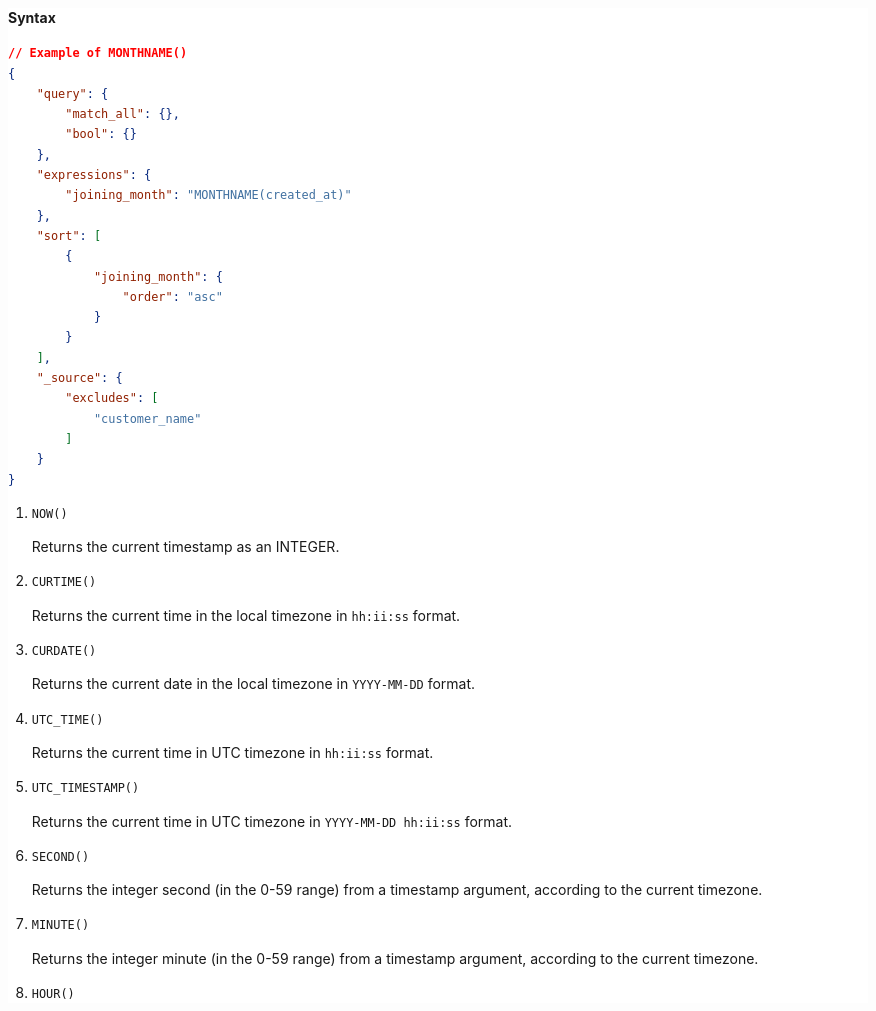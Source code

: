 **Syntax**

```json
// Example of MONTHNAME()
{
    "query": {
        "match_all": {},
        "bool": {}
    },
    "expressions": {
        "joining_month": "MONTHNAME(created_at)"
    },
    "sort": [
        {
            "joining_month": {
                "order": "asc"
            }
        }
    ],
    "_source": {
        "excludes": [
            "customer_name"
        ]
    }
}
```

1. `NOW()`
    
    Returns the current timestamp as an INTEGER.
    
2. `CURTIME()`
    
    Returns the current time in the local timezone in `hh:ii:ss` format.
    
3. `CURDATE()`
    
    Returns the current date in the local timezone in `YYYY-MM-DD` format.
    
4. `UTC_TIME()`
    
    Returns the current time in UTC timezone in `hh:ii:ss` format.
    
5. `UTC_TIMESTAMP()`
    
    Returns the current time in UTC timezone in `YYYY-MM-DD hh:ii:ss` format.
    
6. `SECOND()`
    
    Returns the integer second (in the 0-59 range) from a timestamp argument, according to the current timezone.
    
7. `MINUTE()`
    
    Returns the integer minute (in the 0-59 range) from a timestamp argument, according to the current timezone.
    
8. `HOUR()`
    